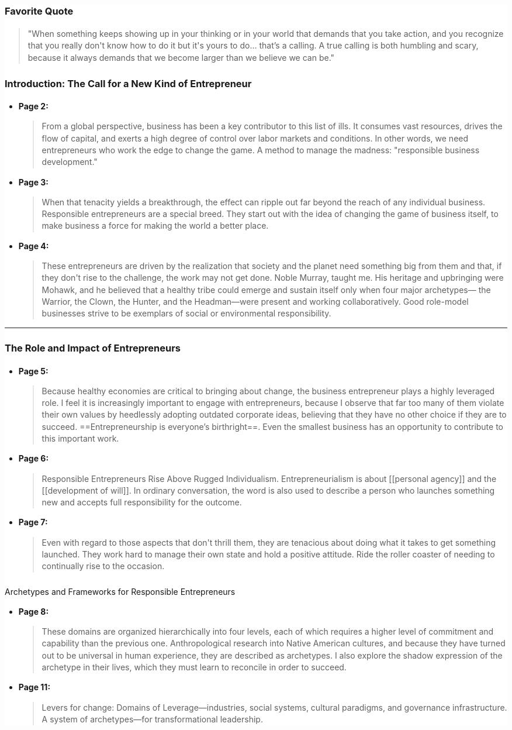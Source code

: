 
### Favorite Quote

> "When something keeps showing up in your thinking or in your world that demands that you take action, and you recognize that you really don't know how to do it but it's yours to do... that’s a calling. A true calling is both humbling and scary, because it always demands that we become larger than we believe we can be."


### Introduction: The Call for a New Kind of Entrepreneur
* **Page 2:**
  > From a global perspective, business has been a key contributor to this list of ills. It consumes vast resources, drives the flow of capital, and exerts a high degree of control over labor markets and conditions.
  > In other words, we need entrepreneurs who work the edge to change the game.
  > A method to manage the madness: "responsible business development."
* **Page 3:**
  > When that tenacity yields a breakthrough, the effect can ripple out far beyond the reach of any individual business.
  > Responsible entrepreneurs are a special breed. They start out with the idea of changing the game of business itself, to make business a force for making the world a better place.
* **Page 4:**
  > These entrepreneurs are driven by the realization that society and the planet need something big from them and that, if they don't rise to the challenge, the work may not get done.
  > Noble Murray, taught me. His heritage and upbringing were Mohawk, and he believed that a healthy tribe could emerge and sustain itself only when four major archetypes— the Warrior, the Clown, the Hunter, and the Headman—were present and working collaboratively.
  > Good role-model businesses strive to be exemplars of social or environmental responsibility.
---
### The Role and Impact of Entrepreneurs
* **Page 5:**
  > Because healthy economies are critical to bringing about change, the business entrepreneur plays a highly leveraged role.
  > I feel it is increasingly important to engage with entrepreneurs, because I observe that far too many of them violate their own values by heedlessly adopting outdated corporate ideas, believing that they have no other choice if they are to succeed.
  > ==Entrepreneurship is everyone’s birthright==.
  > Even the smallest business has an opportunity to contribute to this important work.
* **Page 6:**
  > Responsible Entrepreneurs Rise Above Rugged Individualism.
  > Entrepreneurialism is about [[personal agency]] and the [[development of will]].
  > In ordinary conversation, the word is also used to describe a person who launches something new and accepts full responsibility for the outcome.
* **Page 7:**
  > Even with regard to those aspects that don't thrill them, they are tenacious about doing what it takes to get something launched.
  > They work hard to manage their own state and hold a positive attitude. Ride the roller coaster of needing to continually rise to the occasion.
### 

Archetypes and Frameworks for Responsible Entrepreneurs
* **Page 8:**
  > These domains are organized hierarchically into four levels, each of which requires a higher level of commitment and capability than the previous one.
  > Anthropological research into Native American cultures, and because they have turned out to be universal in human experience, they are described as archetypes.
  > I also explore the shadow expression of the archetype in their lives, which they must learn to reconcile in order to succeed.
* **Page 11:**
  > Levers for change:
  > Domains of Leverage—industries, social systems, cultural paradigms, and governance infrastructure.
  > A system of archetypes—for transformational leadership.